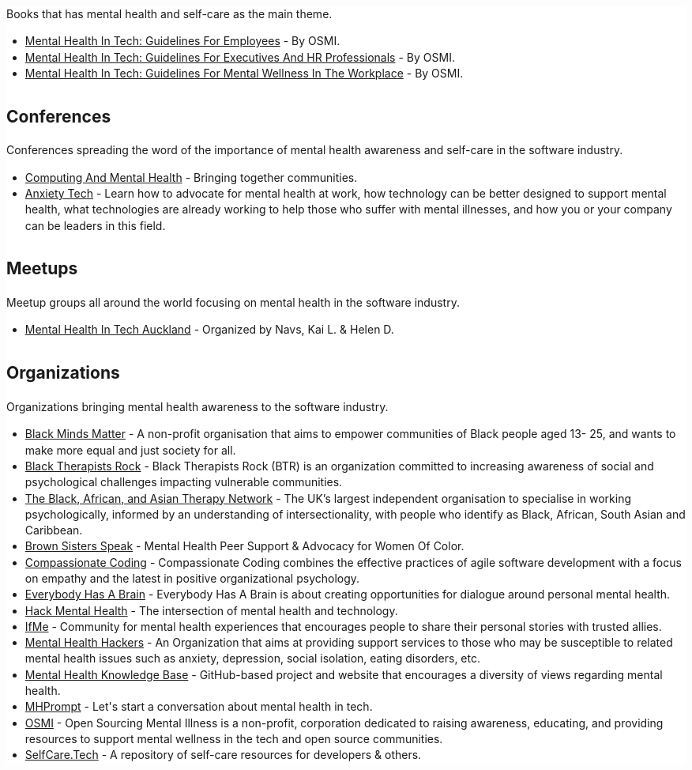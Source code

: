 Books that has mental health and self-care as the main theme.

- [Mental Health In Tech: Guidelines For Employees](https://leanpub.com/osmi-guidelines-for-employees) - By OSMI.
- [Mental Health In Tech: Guidelines For Executives And HR Professionals](https://leanpub.com/osmi-guidelines-for-employers) - By OSMI.
- [Mental Health In Tech: Guidelines For Mental Wellness In The Workplace](https://leanpub.com/osmi-mental-wellness-in-the-workplace) - By OSMI.

## Conferences

Conferences spreading the word of the importance of mental health awareness and self-care in the software industry.

- [Computing And Mental Health](http://mentalhealth.media.mit.edu/) - Bringing together communities.
- [Anxiety Tech](http://www.anxietytech.com) - Learn how to advocate for mental health at work, how technology can be better designed to support mental health, what technologies are already working to help those who suffer with mental illnesses, and how you or your company can be leaders in this field.

## Meetups

Meetup groups all around the world focusing on mental health in the software industry.

- [Mental Health In Tech Auckland](https://www.meetup.com/mental-health-in-tech-auckland/) - Organized by Navs, Kai L. & Helen D.

## Organizations

Organizations bringing mental health awareness to the software industry.

- [Black Minds Matter](http://blackmindsmatter.co.uk/) - A non-profit organisation that aims to empower communities of Black people aged 13- 25, and wants to make more equal and just society for all.
- [Black Therapists Rock](https://www.blacktherapistsrock.com/) - Black Therapists Rock (BTR) is an organization committed to increasing awareness of social and psychological challenges impacting vulnerable communities.
- [The Black, African, and Asian Therapy Network](https://www.baatn.org.uk/) - The UK’s largest independent organisation to specialise in working psychologically, informed by an understanding of intersectionality, with people who identify as Black, African, South Asian and Caribbean.
- [Brown Sisters Speak](https://twitter.com/BrownSistersSpk) - Mental Health Peer Support & Advocacy for Women Of Color.
- [Compassionate Coding](https://compassionatecoding.com) - Compassionate Coding combines the effective practices of agile software development with a focus on empathy and the latest in positive organizational psychology.
- [Everybody Has A Brain](http://everybodyhasabrain.com/) - Everybody Has A Brain is about creating opportunities for dialogue around personal mental health.
- [Hack Mental Health](https://www.hackmentalhealth.care) - The intersection of mental health and technology.
- [IfMe](https://www.if-me.org) - Community for mental health experiences that encourages people to share their personal stories with trusted allies.
- [Mental Health Hackers](https://mentalhealthhackers.org/) - An Organization that aims at providing support services to those who may be susceptible to related mental health issues such as anxiety, depression, social isolation, eating disorders, etc.
- [Mental Health Knowledge Base](https://mentalhealth-kb.net/) - GitHub-based project and website that encourages a diversity of views regarding mental health.
- [MHPrompt](http://mhprompt.org) - Let's start a conversation about mental health in tech.
- [OSMI](https://osmihelp.org) - Open Sourcing Mental Illness is a non-profit, corporation dedicated to raising awareness, educating, and providing resources to support mental wellness in the tech and open source communities.
- [SelfCare.Tech](http://selfcare.tech/) - A repository of self-care resources for developers & others.
